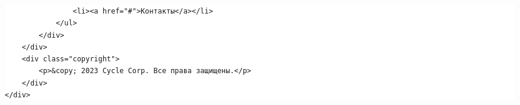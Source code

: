                     <li><a href="#">Контакты</a></li>
                </ul>
            </div>
        </div>
        <div class="copyright">
            <p>&copy; 2023 Cycle Corp. Все права защищены.</p>
        </div>
    </div>
</footer>

<script>
    // Плавная прокрутка для навигации
    document.querySelectorAll('a[href^="#"]').forEach(anchor => {
        anchor.addEventListener('click', function (e) {
            e.preventDefault();

            const targetId = this.getAttribute('href');
            if (targetId === '#') return;

            const targetElement = document.querySelector(targetId);
            if (targetElement) {
                window.scrollTo({
                    top: targetElement.offsetTop - 80,
                    behavior: 'smooth'
                });
            }
        });
    });

    // Анимация появления элементов при скролле
    const observerOptions = {
        threshold: 0.1,
        rootMargin: '0px 0px -50px 0px'
    };

    const observer = new IntersectionObserver((entries) => {
        entries.forEach(entry => {
            if (entry.isIntersecting) {
                entry.target.style.opacity = 1;
                entry.target.style.transform = 'translateY(0)';
            }
        });
    }, observerOptions);

    document.querySelectorAll('.feature-card, .product-card, .contact-form').forEach(el => {
        el.style.opacity = 0;
        el.style.transform = 'translateY(20px)';
        el.style.transition = 'opacity 0.5s ease, transform 0.5s ease';
        observer.observe(el);
    });

    // Обновление демо-статистики каждые 5 секунд
    function updateDemoStats() {
        const stats = document.querySelectorAll('.stat-value');
        stats[0].textContent = '+' + (42.7 + (Math.random() * 2 - 1)).toFixed(1) + '%';
        stats[1].textContent = (12400 + Math.floor(Math.random() * 200)).toLocaleString();
        stats[2].textContent = (0.002 + (Math.random() * 0.001)).toFixed(3) + 's';
        stats[3].textContent = (98.7 + (Math.random() * 0.2)).toFixed(1) + '%';

        document.querySelector('.hero-demo span').textContent = 'Обновлено ' + new Date().toLocaleTimeString();
    }

    setInterval(updateDemoStats, 5000);
</script>
</body>
</html>
